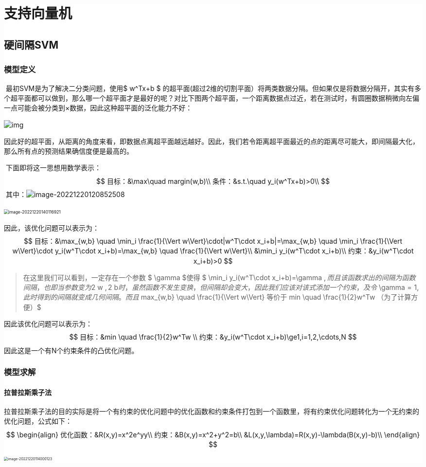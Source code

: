 # 支持向量机

## 硬间隔SVM

### 模型定义

​		最初SVM是为了解决二分类问题，使用$ w^Tx+b $ 的超平面(超过2维的切割平面）将两类数据分隔。但如果仅是将数据分隔开，其实有多个超平面都可以做到，那么哪一个超平面才是最好的呢？对比下图两个超平面，一个距离数据点过近，若在测试时，有圆圈数据稍微向左偏一点可能会被分类到×数据，因此这种超平面的泛化能力不好：

![img](https://pic3.zhimg.com/80/v2-2a1ab6f58f57a24a21416cfae428d9e2_720w.webp)

​		因此好的超平面，从距离的角度来看，即数据点离超平面越远越好。因此，我们若令距离超平面最近的点的距离尽可能大，即间隔最大化，那么所有点的预测结果确信度便是最高的。

​		下面即将这一思想用数学表示：
$$
目标：&\max\quad margin(w,b)\\
条件：&s.t.\quad y_i(w^Tx+b)>0\\
$$
​		其中：![image-20221220120852508](C:\Users\goseedou\AppData\Roaming\Typora\typora-user-images\image-20221220120852508.png)

<img src="C:\Users\goseedou\AppData\Roaming\Typora\typora-user-images\image-20221220140116921.png" alt="image-20221220140116921" style="zoom:60%;" />

因此，该优化问题可以表示为：
$$
目标：&\max_{w,b} \quad \min_i \frac{1}{\Vert w\Vert}\cdot|w^T\cdot x_i+b|=\max_{w,b} \quad \min_i \frac{1}{\Vert w\Vert}\cdot y_i(w^T\cdot x_i+b)=\max_{w,b} \quad \frac{1}{\Vert w\Vert}\\
&\min_i y_i(w^T\cdot x_i+b)\\
约束：&y_i(w^T\cdot x_i+b)>0
$$

> 在这里我们可以看到，一定存在一个参数 $ \gamma $使得 $ \min_i y_i(w^T\cdot x_i+b)=\gamma  $,而且该函数求出的间隔为函数间隔，也即当参数变为2$ w $,2$ b$时，虽然函数不发生变换，但间隔却会变大，因此我们应该对该式添加一个约束，及令$ \gamma$=1,此时得到的间隔就变成几何间隔。而且$ max_{w,b} \quad \frac{1}{\Vert w\Vert} 等价于 min \quad \frac{1}{2}w^Tw （为了计算方便）$ 

因此该优化问题可以表示为：
$$
目标：&min \quad \frac{1}{2}w^Tw  \\
约束：&y_i(w^T\cdot x_i+b)\ge1,i=1,2,\cdots,N
$$
因此这是一个有N个约束条件的凸优化问题。

### 模型求解

#### 拉普拉斯乘子法

​		拉普拉斯乘子法的目的实际是将一个有约束的优化问题中的优化函数和约束条件打包到一个函数里，将有约束优化问题转化为一个无约束的优化问题，公式如下：
$$
\begin{align}
优化函数：&R(x,y)=x^2e^yy\\
约束：&B(x,y)=x^2+y^2=b\\
&L(x,y,\lambda)=R(x,y)-\lambda(B(x,y)-b)\\
\end{align}
$$
<img src="C:\Users\goseedou\AppData\Roaming\Typora\typora-user-images\image-20221220114000123.png" alt="image-20221220114000123" style="zoom:50%;" />
